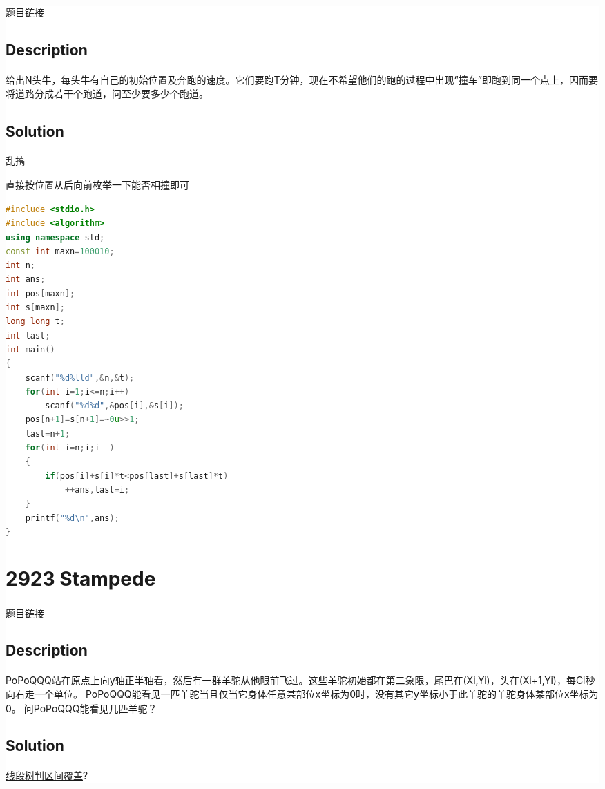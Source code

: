 [题目链接](https://oj.jdfz.com.cn/oldoj/problem.php?id=2913)

## Description

给出N头牛，每头牛有自己的初始位置及奔跑的速度。它们要跑T分钟，现在不希望他们的跑的过程中出现“撞车”即跑到同一个点上，因而要将道路分成若干个跑道，问至少要多少个跑道。

## Solution

乱搞

直接按位置从后向前枚举一下能否相撞即可

``` c++
#include <stdio.h>
#include <algorithm>
using namespace std;
const int maxn=100010;
int n;
int ans;
int pos[maxn];
int s[maxn];
long long t;
int last;
int main()
{
    scanf("%d%lld",&n,&t);
    for(int i=1;i<=n;i++)
        scanf("%d%d",&pos[i],&s[i]);
    pos[n+1]=s[n+1]=~0u>>1;
    last=n+1;
    for(int i=n;i;i--)
    {
        if(pos[i]+s[i]*t<pos[last]+s[last]*t)
            ++ans,last=i;
    }
    printf("%d\n",ans);
}
```

# 2923 Stampede

[题目链接](https://oj.jdfz.com.cn/oldoj/problem.php?id=2923)

## Description

PoPoQQQ站在原点上向y轴正半轴看，然后有一群羊驼从他眼前飞过。这些羊驼初始都在第二象限，尾巴在(Xi,Yi)，头在(Xi+1,Yi)，每Ci秒向右走一个单位。 PoPoQQQ能看见一匹羊驼当且仅当它身体任意某部位x坐标为0时，没有其它y坐标小于此羊驼的羊驼身体某部位x坐标为0。 问PoPoQQQ能看见几匹羊驼？

## Solution

[线段树判区间覆盖](http://blog.csdn.net/vmurder/article/details/44066313)?
